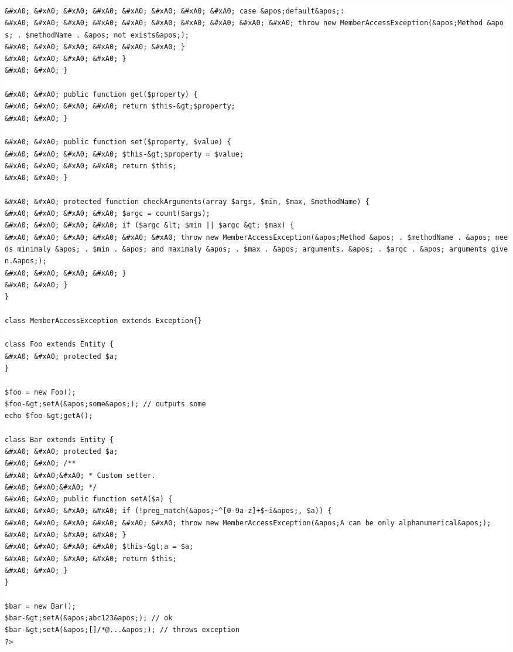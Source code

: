 ```
&#xA0; &#xA0; &#xA0; &#xA0; &#xA0; &#xA0; &#xA0; &#xA0; case &apos;default&apos;:
&#xA0; &#xA0; &#xA0; &#xA0; &#xA0; &#xA0; &#xA0; &#xA0; &#xA0; &#xA0; throw new MemberAccessException(&apos;Method &apos; . $methodName . &apos; not exists&apos;);
&#xA0; &#xA0; &#xA0; &#xA0; &#xA0; &#xA0; }
&#xA0; &#xA0; &#xA0; &#xA0; }
&#xA0; &#xA0; }

&#xA0; &#xA0; public function get($property) {
&#xA0; &#xA0; &#xA0; &#xA0; return $this-&gt;$property;
&#xA0; &#xA0; }

&#xA0; &#xA0; public function set($property, $value) {
&#xA0; &#xA0; &#xA0; &#xA0; $this-&gt;$property = $value;
&#xA0; &#xA0; &#xA0; &#xA0; return $this;
&#xA0; &#xA0; }

&#xA0; &#xA0; protected function checkArguments(array $args, $min, $max, $methodName) {
&#xA0; &#xA0; &#xA0; &#xA0; $argc = count($args);
&#xA0; &#xA0; &#xA0; &#xA0; if ($argc &lt; $min || $argc &gt; $max) {
&#xA0; &#xA0; &#xA0; &#xA0; &#xA0; &#xA0; throw new MemberAccessException(&apos;Method &apos; . $methodName . &apos; needs minimaly &apos; . $min . &apos; and maximaly &apos; . $max . &apos; arguments. &apos; . $argc . &apos; arguments given.&apos;);
&#xA0; &#xA0; &#xA0; &#xA0; }
&#xA0; &#xA0; }
}

class MemberAccessException extends Exception{}

class Foo extends Entity {
&#xA0; &#xA0; protected $a;
}

$foo = new Foo();
$foo-&gt;setA(&apos;some&apos;); // outputs some
echo $foo-&gt;getA();

class Bar extends Entity {
&#xA0; &#xA0; protected $a;
&#xA0; &#xA0; /**
&#xA0; &#xA0;&#xA0; * Custom setter.
&#xA0; &#xA0;&#xA0; */
&#xA0; &#xA0; public function setA($a) {
&#xA0; &#xA0; &#xA0; &#xA0; if (!preg_match(&apos;~^[0-9a-z]+$~i&apos;, $a)) {
&#xA0; &#xA0; &#xA0; &#xA0; &#xA0; &#xA0; throw new MemberAccessException(&apos;A can be only alphanumerical&apos;);
&#xA0; &#xA0; &#xA0; &#xA0; }
&#xA0; &#xA0; &#xA0; &#xA0; $this-&gt;a = $a;
&#xA0; &#xA0; &#xA0; &#xA0; return $this;
&#xA0; &#xA0; }
}

$bar = new Bar();
$bar-&gt;setA(&apos;abc123&apos;); // ok
$bar-&gt;setA(&apos;[]/*@...&apos;); // throws exception
?>
```
